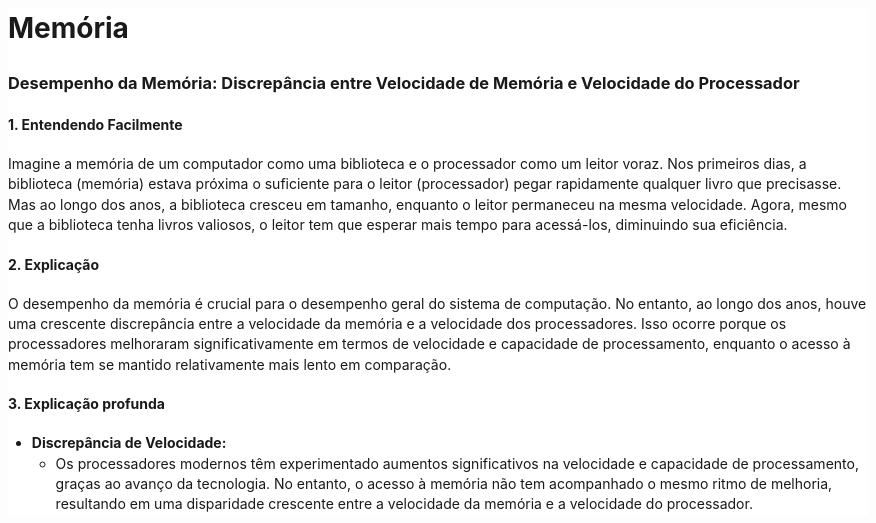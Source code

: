 












































# Memória


### Desempenho da Memória: Discrepância entre Velocidade de Memória e Velocidade do Processador

#### 1. Entendendo Facilmente

Imagine a memória de um computador como uma biblioteca e o processador como um leitor voraz. Nos primeiros dias, a biblioteca (memória) estava próxima o suficiente para o leitor (processador) pegar rapidamente qualquer livro que precisasse. Mas ao longo dos anos, a biblioteca cresceu em tamanho, enquanto o leitor permaneceu na mesma velocidade. Agora, mesmo que a biblioteca tenha livros valiosos, o leitor tem que esperar mais tempo para acessá-los, diminuindo sua eficiência.

#### 2. Explicação

O desempenho da memória é crucial para o desempenho geral do sistema de computação. No entanto, ao longo dos anos, houve uma crescente discrepância entre a velocidade da memória e a velocidade dos processadores. Isso ocorre porque os processadores melhoraram significativamente em termos de velocidade e capacidade de processamento, enquanto o acesso à memória tem se mantido relativamente mais lento em comparação.

#### 3. Explicação profunda

- **Discrepância de Velocidade:**
  - Os processadores modernos têm experimentado aumentos significativos na velocidade e capacidade de processamento, graças ao avanço da tecnologia. No entanto, o acesso à memória não tem acompanhado o mesmo ritmo de melhoria, resultando em uma disparidade crescente entre a velocidade da memória e a velocidade do processador.
